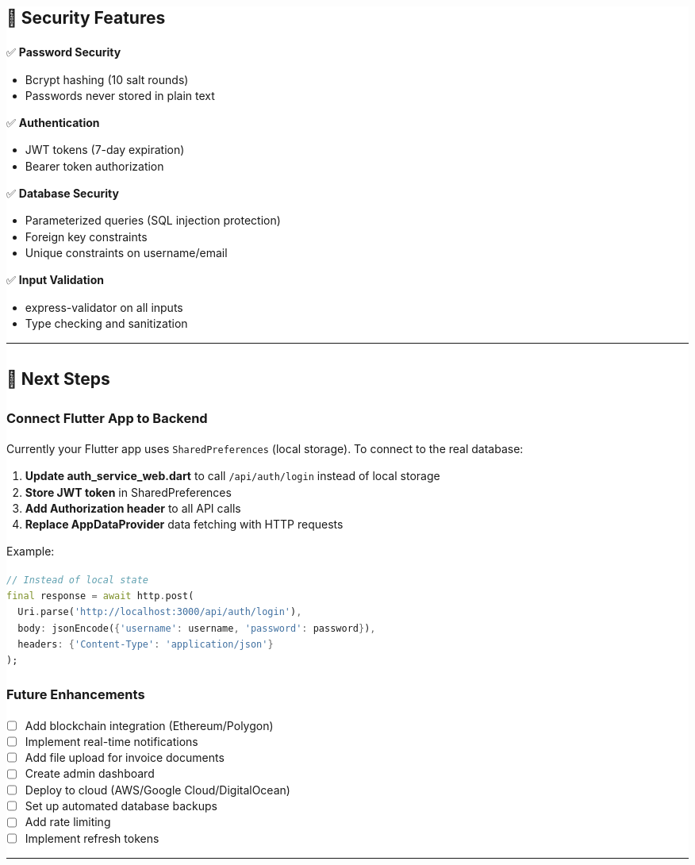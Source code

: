 ## 🔐 Security Features

✅ **Password Security**
- Bcrypt hashing (10 salt rounds)
- Passwords never stored in plain text

✅ **Authentication**
- JWT tokens (7-day expiration)
- Bearer token authorization

✅ **Database Security**
- Parameterized queries (SQL injection protection)
- Foreign key constraints
- Unique constraints on username/email

✅ **Input Validation**
- express-validator on all inputs
- Type checking and sanitization

---

## 🔄 Next Steps

### Connect Flutter App to Backend

Currently your Flutter app uses `SharedPreferences` (local storage). To connect to the real database:

1. **Update auth_service_web.dart** to call `/api/auth/login` instead of local storage
2. **Store JWT token** in SharedPreferences
3. **Add Authorization header** to all API calls
4. **Replace AppDataProvider** data fetching with HTTP requests

Example:
```dart
// Instead of local state
final response = await http.post(
  Uri.parse('http://localhost:3000/api/auth/login'),
  body: jsonEncode({'username': username, 'password': password}),
  headers: {'Content-Type': 'application/json'}
);
```

### Future Enhancements

- [ ] Add blockchain integration (Ethereum/Polygon)
- [ ] Implement real-time notifications
- [ ] Add file upload for invoice documents
- [ ] Create admin dashboard
- [ ] Deploy to cloud (AWS/Google Cloud/DigitalOcean)
- [ ] Set up automated database backups
- [ ] Add rate limiting
- [ ] Implement refresh tokens

---